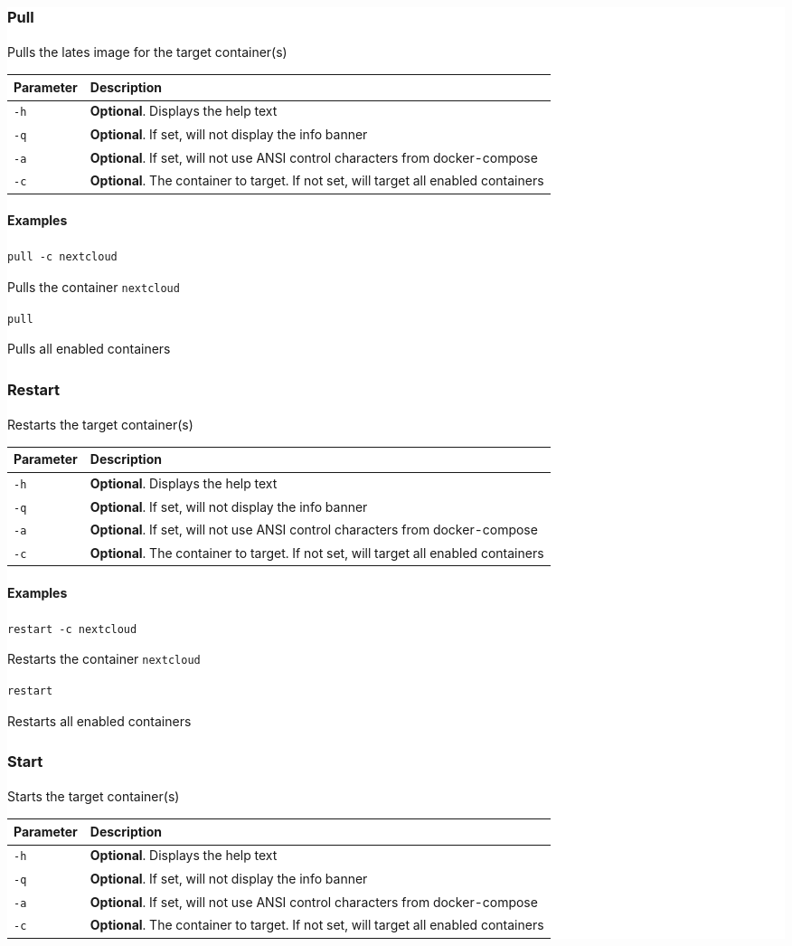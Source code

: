 ### Pull
Pulls the lates image for the target container(s)

| Parameter | Description                                                                           |
| :-------- | :------------------------------------------------------------------------------------ |
| `-h`      | **Optional**. Displays the help text                                                  |
| `-q`      | **Optional**. If set, will not display the info banner                                |
| `-a`      | **Optional**. If set, will not use ANSI control characters from docker-compose        |
| `-c`      | **Optional**. The container to target. If not set, will target all enabled containers |

#### Examples
```
pull -c nextcloud
```
Pulls the container `nextcloud`

```
pull
```
Pulls all enabled containers

### Restart
Restarts the target container(s)

| Parameter | Description                                                                           |
| :-------- | :------------------------------------------------------------------------------------ |
| `-h`      | **Optional**. Displays the help text                                                  |
| `-q`      | **Optional**. If set, will not display the info banner                                |
| `-a`      | **Optional**. If set, will not use ANSI control characters from docker-compose        |
| `-c`      | **Optional**. The container to target. If not set, will target all enabled containers |

#### Examples
```
restart -c nextcloud
```
Restarts the container `nextcloud`

```
restart
```
Restarts all enabled containers

### Start
Starts the target container(s)

| Parameter | Description                                                                           |
| :-------- | :------------------------------------------------------------------------------------ |
| `-h`      | **Optional**. Displays the help text                                                  |
| `-q`      | **Optional**. If set, will not display the info banner                                |
| `-a`      | **Optional**. If set, will not use ANSI control characters from docker-compose        |
| `-c`      | **Optional**. The container to target. If not set, will target all enabled containers |
